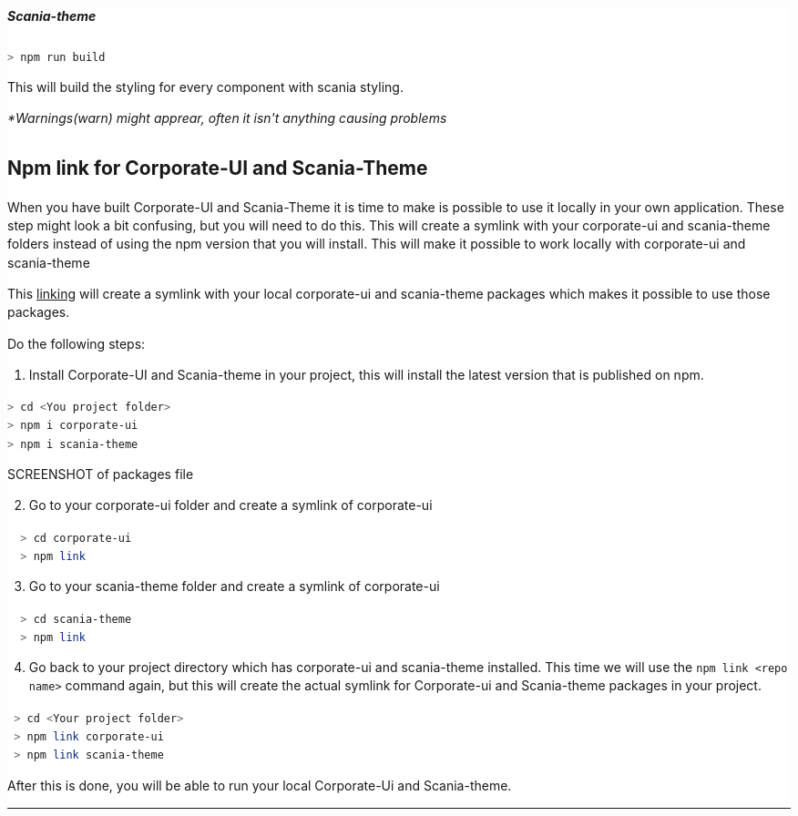 ##### Scania-theme

  ```bash
  > npm run build
  ```

  This will build the styling for every component with scania styling.

  _*Warnings(warn) might apprear, often it isn't anything causing problems_

## Npm link for Corporate-UI and Scania-Theme

  When you have built Corporate-UI and Scania-Theme it is time to make is possible to use it locally in your own application. These step might look a bit confusing, but you will need to do this. This will create a symlink with your corporate-ui and scania-theme folders instead of using the npm version that you will install. This will make it possible to work locally with corporate-ui and scania-theme

  This [linking](https://docs.npmjs.com/cli/link) will create a symlink with your local corporate-ui and scania-theme packages which makes it possible to use those packages.

  Do the following steps:

  1.  Install Corporate-UI and Scania-theme in your project, this will install the latest version that is published on npm.
   ```bash
  > cd <You project folder>
  > npm i corporate-ui
  > npm i scania-theme
  ```

  SCREENSHOT of packages file

  2. Go to your corporate-ui folder and create a symlink of corporate-ui
  ```bash
    > cd corporate-ui
    > npm link
  ```

  3. Go to your scania-theme folder and create a symlink of corporate-ui
  ```bash
    > cd scania-theme
    > npm link
  ```

  4. Go back to your project directory which has corporate-ui and scania-theme installed. This time we will use the `npm link <repo name>` command again, but this will create the actual symlink for Corporate-ui and Scania-theme packages in your project.

   ```bash
    > cd <Your project folder>
    > npm link corporate-ui
    > npm link scania-theme
  ```

  After this is done, you will be able to run your local Corporate-Ui and Scania-theme.

----
